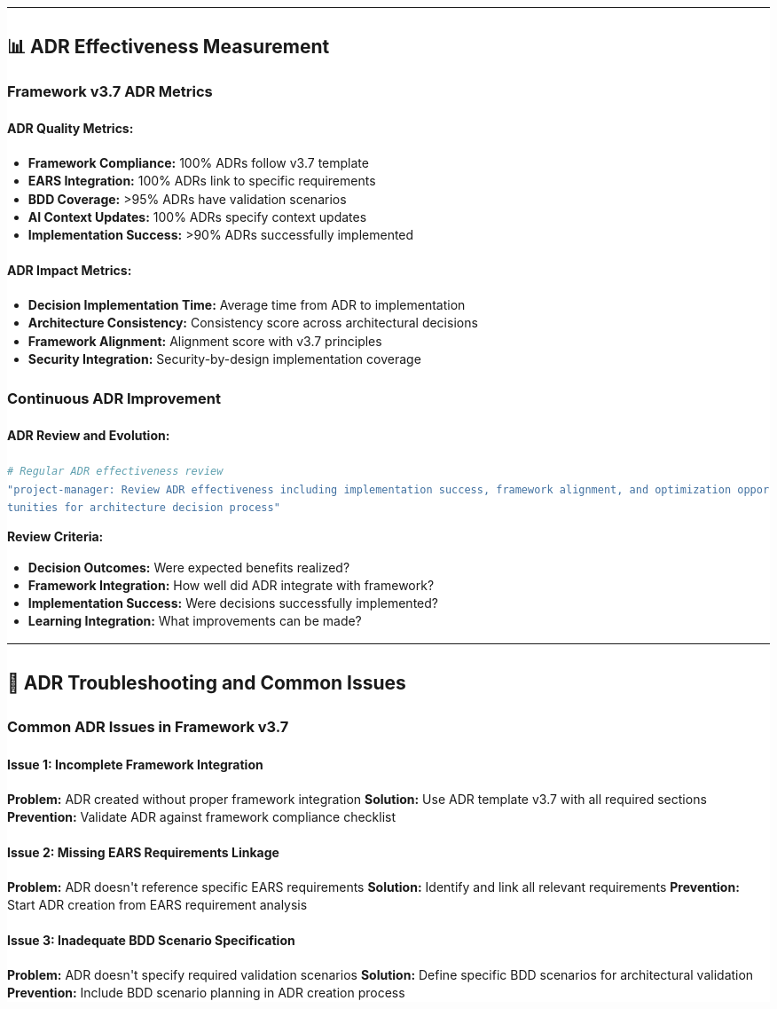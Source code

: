 
---

## 📊 **ADR Effectiveness Measurement**

### **Framework v3.7 ADR Metrics**

#### **ADR Quality Metrics:**
- **Framework Compliance:** 100% ADRs follow v3.7 template
- **EARS Integration:** 100% ADRs link to specific requirements
- **BDD Coverage:** >95% ADRs have validation scenarios
- **AI Context Updates:** 100% ADRs specify context updates
- **Implementation Success:** >90% ADRs successfully implemented

#### **ADR Impact Metrics:**
- **Decision Implementation Time:** Average time from ADR to implementation
- **Architecture Consistency:** Consistency score across architectural decisions
- **Framework Alignment:** Alignment score with v3.7 principles
- **Security Integration:** Security-by-design implementation coverage

### **Continuous ADR Improvement**

#### **ADR Review and Evolution:**
```bash
# Regular ADR effectiveness review
"project-manager: Review ADR effectiveness including implementation success, framework alignment, and optimization opportunities for architecture decision process"
```

**Review Criteria:**
- **Decision Outcomes:** Were expected benefits realized?
- **Framework Integration:** How well did ADR integrate with framework?
- **Implementation Success:** Were decisions successfully implemented?
- **Learning Integration:** What improvements can be made?

---

## 🔧 **ADR Troubleshooting and Common Issues**

### **Common ADR Issues in Framework v3.7**

#### **Issue 1: Incomplete Framework Integration**
**Problem:** ADR created without proper framework integration
**Solution:** Use ADR template v3.7 with all required sections
**Prevention:** Validate ADR against framework compliance checklist

#### **Issue 2: Missing EARS Requirements Linkage**
**Problem:** ADR doesn't reference specific EARS requirements
**Solution:** Identify and link all relevant requirements
**Prevention:** Start ADR creation from EARS requirement analysis

#### **Issue 3: Inadequate BDD Scenario Specification**
**Problem:** ADR doesn't specify required validation scenarios
**Solution:** Define specific BDD scenarios for architectural validation
**Prevention:** Include BDD scenario planning in ADR creation process
